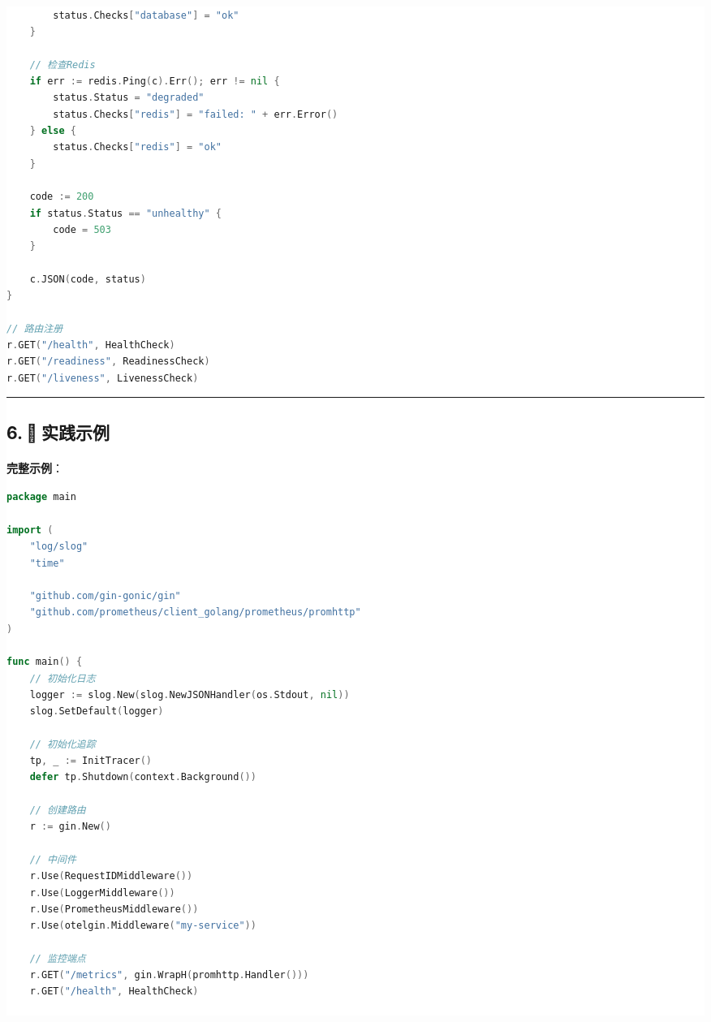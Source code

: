 ```go
        status.Checks["database"] = "ok"
    }
    
    // 检查Redis
    if err := redis.Ping(c).Err(); err != nil {
        status.Status = "degraded"
        status.Checks["redis"] = "failed: " + err.Error()
    } else {
        status.Checks["redis"] = "ok"
    }
    
    code := 200
    if status.Status == "unhealthy" {
        code = 503
    }
    
    c.JSON(code, status)
}

// 路由注册
r.GET("/health", HealthCheck)
r.GET("/readiness", ReadinessCheck)
r.GET("/liveness", LivenessCheck)
```

---

## 6. 🔧 实践示例

**完整示例**：

```go
package main

import (
    "log/slog"
    "time"
    
    "github.com/gin-gonic/gin"
    "github.com/prometheus/client_golang/prometheus/promhttp"
)

func main() {
    // 初始化日志
    logger := slog.New(slog.NewJSONHandler(os.Stdout, nil))
    slog.SetDefault(logger)
    
    // 初始化追踪
    tp, _ := InitTracer()
    defer tp.Shutdown(context.Background())
    
    // 创建路由
    r := gin.New()
    
    // 中间件
    r.Use(RequestIDMiddleware())
    r.Use(LoggerMiddleware())
    r.Use(PrometheusMiddleware())
    r.Use(otelgin.Middleware("my-service"))
    
    // 监控端点
    r.GET("/metrics", gin.WrapH(promhttp.Handler()))
    r.GET("/health", HealthCheck)
    
```